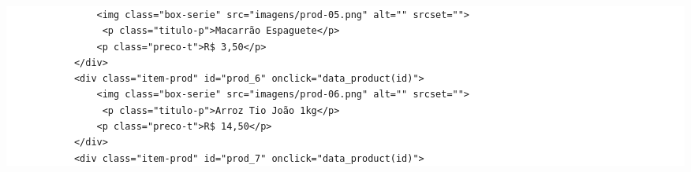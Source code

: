                     <img class="box-serie" src="imagens/prod-05.png" alt="" srcset="">
                     <p class="titulo-p">Macarrão Espaguete</p>
                    <p class="preco-t">R$ 3,50</p>
                </div>
                <div class="item-prod" id="prod_6" onclick="data_product(id)">
                    <img class="box-serie" src="imagens/prod-06.png" alt="" srcset="">
                     <p class="titulo-p">Arroz Tio João 1kg</p>
                    <p class="preco-t">R$ 14,50</p>
                </div>
                <div class="item-prod" id="prod_7" onclick="data_product(id)">